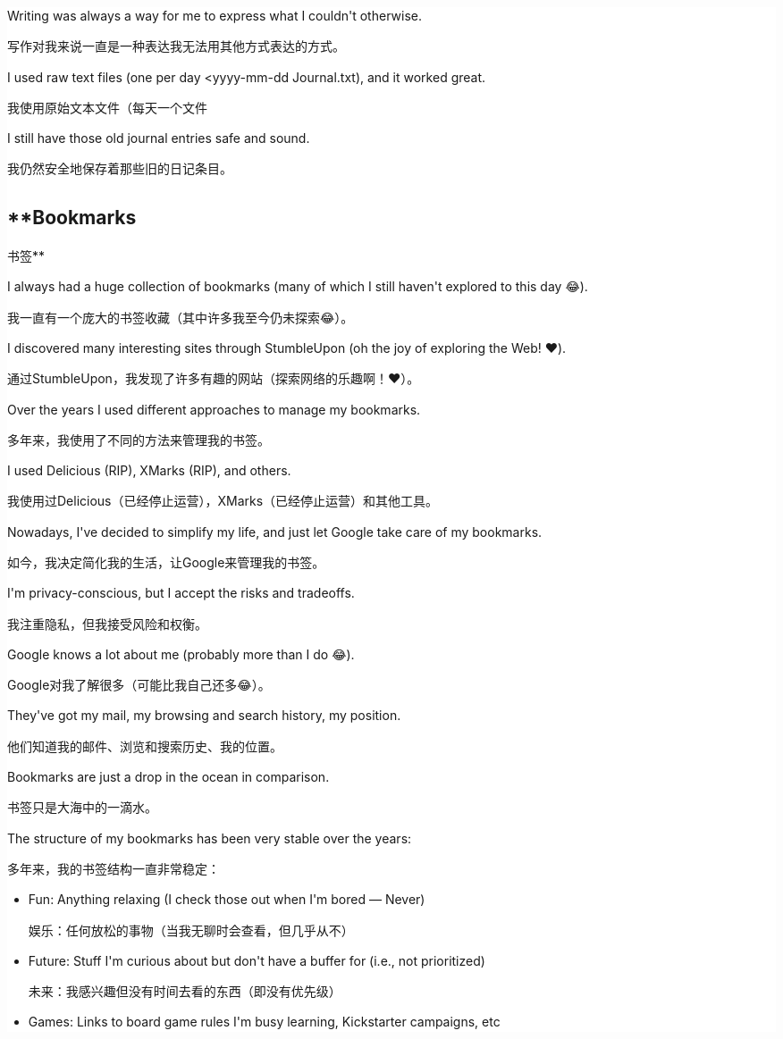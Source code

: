 Writing was always a way for me to express what I couldn't otherwise.  

写作对我来说一直是一种表达我无法用其他方式表达的方式。  

I used raw text files (one per day <yyyy-mm-dd Journal.txt), and it worked great.  

我使用原始文本文件（每天一个文件  

I still have those old journal entries safe and sound.  

我仍然安全地保存着那些旧的日记条目。

## **Bookmarks  

书签**

I always had a huge collection of bookmarks (many of which I still haven't explored to this day 😂).  

我一直有一个庞大的书签收藏（其中许多我至今仍未探索😂）。  

I discovered many interesting sites through StumbleUpon (oh the joy of exploring the Web! ❤️).  

通过StumbleUpon，我发现了许多有趣的网站（探索网络的乐趣啊！❤️）。  

Over the years I used different approaches to manage my bookmarks.  

多年来，我使用了不同的方法来管理我的书签。  

I used Delicious (RIP), XMarks (RIP), and others.  

我使用过Delicious（已经停止运营），XMarks（已经停止运营）和其他工具。  

Nowadays, I've decided to simplify my life, and just let Google take care of my bookmarks.  

如今，我决定简化我的生活，让Google来管理我的书签。  

I'm privacy-conscious, but I accept the risks and tradeoffs.  

我注重隐私，但我接受风险和权衡。  

Google knows a lot about me (probably more than I do 😂).  

Google对我了解很多（可能比我自己还多😂）。  

They've got my mail, my browsing and search history, my position.  

他们知道我的邮件、浏览和搜索历史、我的位置。  

Bookmarks are just a drop in the ocean in comparison.  

书签只是大海中的一滴水。

The structure of my bookmarks has been very stable over the years:  

多年来，我的书签结构一直非常稳定：

-   Fun: Anything relaxing (I check those out when I'm bored — Never)  
    
    娱乐：任何放松的事物（当我无聊时会查看，但几乎从不）
-   Future: Stuff I'm curious about but don't have a buffer for (i.e., not prioritized)  
    
    未来：我感兴趣但没有时间去看的东西（即没有优先级）
-   Games: Links to board game rules I'm busy learning, Kickstarter campaigns, etc  
    